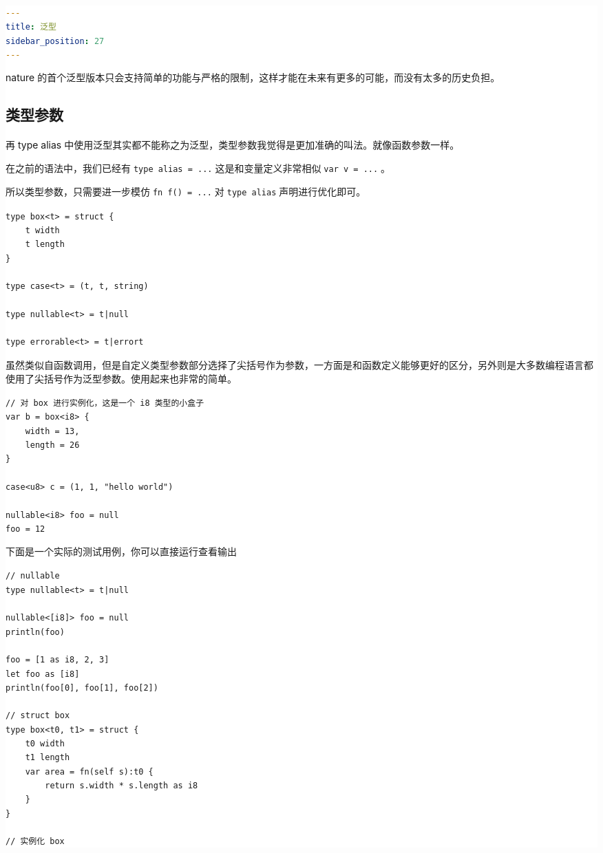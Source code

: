 ```yaml
---
title: 泛型
sidebar_position: 27
---
```


nature 的首个泛型版本只会支持简单的功能与严格的限制，这样才能在未来有更多的可能，而没有太多的历史负担。

## 类型参数

再 type alias 中使用泛型其实都不能称之为泛型，类型参数我觉得是更加准确的叫法。就像函数参数一样。

在之前的语法中，我们已经有 `type alias = ...` 这是和变量定义非常相似 `var v = ...` 。 

所以类型参数，只需要进一步模仿 `fn f() = ...` 对 `type alias` 声明进行优化即可。

``` nature
type box<t> = struct {
	t width
	t length
}

type case<t> = (t, t, string)

type nullable<t> = t|null

type errorable<t> = t|errort
```

虽然类似自函数调用，但是自定义类型参数部分选择了尖括号作为参数，一方面是和函数定义能够更好的区分，另外则是大多数编程语言都使用了尖括号作为泛型参数。使用起来也非常的简单。

```nature
// 对 box 进行实例化，这是一个 i8 类型的小盒子
var b = box<i8> {
	width = 13,
	length = 26
}

case<u8> c = (1, 1, "hello world")

nullable<i8> foo = null
foo = 12
```

下面是一个实际的测试用例，你可以直接运行查看输出

``` title=main.n
// nullable
type nullable<t> = t|null

nullable<[i8]> foo = null
println(foo)

foo = [1 as i8, 2, 3]
let foo as [i8]
println(foo[0], foo[1], foo[2])

// struct box
type box<t0, t1> = struct {
	t0 width
	t1 length
	var area = fn(self s):t0 {
	    return s.width * s.length as i8
	}
}

// 实例化 box
```